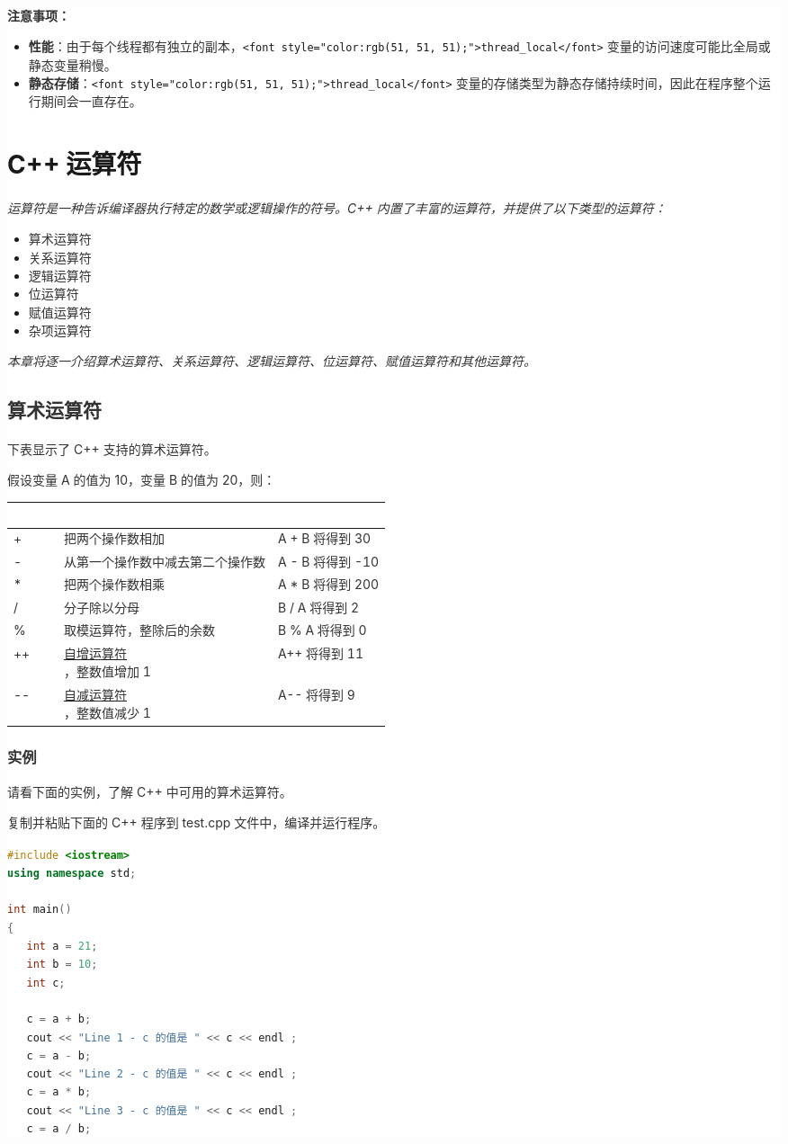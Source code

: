 **<font style="color:rgb(51, 51, 51);">注意事项：</font>**

+ **<font style="color:rgb(51, 51, 51);">性能</font>**<font style="color:rgb(51, 51, 51);">：由于每个线程都有独立的副本，</font>`<font style="color:rgb(51, 51, 51);">thread_local</font>`<font style="color:rgb(51, 51, 51);"> </font><font style="color:rgb(51, 51, 51);">变量的访问速度可能比全局或静态变量稍慢。</font>
+ **<font style="color:rgb(51, 51, 51);">静态存储</font>**<font style="color:rgb(51, 51, 51);">：</font>`<font style="color:rgb(51, 51, 51);">thread_local</font>`<font style="color:rgb(51, 51, 51);"> 变量的存储类型为静态存储持续时间，因此在程序整个运行期间会一直存在。</font>

# C++ 运算符
_<font style="color:rgb(51, 51, 51);">运算符是一种告诉编译器执行特定的数学或逻辑操作的符号。C++ 内置了丰富的运算符，并提供了以下类型的运算符：</font>_

+ <font style="color:rgb(51, 51, 51);">算术运算符</font>
+ <font style="color:rgb(51, 51, 51);">关系运算符</font>
+ <font style="color:rgb(51, 51, 51);">逻辑运算符</font>
+ <font style="color:rgb(51, 51, 51);">位运算符</font>
+ <font style="color:rgb(51, 51, 51);">赋值运算符</font>
+ <font style="color:rgb(51, 51, 51);">杂项运算符</font>

_<font style="color:rgb(51, 51, 51);">本章将逐一介绍算术运算符、关系运算符、逻辑运算符、位运算符、赋值运算符和其他运算符。</font>_

## <font style="color:rgb(51, 51, 51);">算术运算符</font>
<font style="color:rgb(51, 51, 51);">下表显示了 C++ 支持的算术运算符。</font>

<font style="color:rgb(51, 51, 51);">假设变量 A 的值为 10，变量 B 的值为 20，则：</font>

| <font style="color:rgb(255, 255, 255);">运算符</font> | <font style="color:rgb(255, 255, 255);">描述</font> | <font style="color:rgb(255, 255, 255);">实例</font> |
| --- | --- | --- |
| <font style="color:rgb(51, 51, 51);">+</font> | <font style="color:rgb(51, 51, 51);">把两个操作数相加</font> | <font style="color:rgb(51, 51, 51);">A + B 将得到 30</font> |
| <font style="color:rgb(51, 51, 51);">-</font> | <font style="color:rgb(51, 51, 51);">从第一个操作数中减去第二个操作数</font> | <font style="color:rgb(51, 51, 51);">A - B 将得到 -10</font> |
| <font style="color:rgb(51, 51, 51);">*</font> | <font style="color:rgb(51, 51, 51);">把两个操作数相乘</font> | <font style="color:rgb(51, 51, 51);">A * B 将得到 200</font> |
| <font style="color:rgb(51, 51, 51);">/</font> | <font style="color:rgb(51, 51, 51);">分子除以分母</font> | <font style="color:rgb(51, 51, 51);">B / A 将得到 2</font> |
| <font style="color:rgb(51, 51, 51);">%</font> | <font style="color:rgb(51, 51, 51);">取模运算符，整除后的余数</font> | <font style="color:rgb(51, 51, 51);">B % A 将得到 0</font> |
| <font style="color:rgb(51, 51, 51);">++</font> | [<font style="color:rgb(51, 51, 51);">自增运算符</font>](https://www.runoob.com/cplusplus/cpp-increment-decrement-operators.html)<br/><font style="color:rgb(51, 51, 51);">，整数值增加 1</font> | <font style="color:rgb(51, 51, 51);">A++ 将得到 11</font> |
| <font style="color:rgb(51, 51, 51);">--</font> | [<font style="color:rgb(51, 51, 51);">自减运算符</font>](https://www.runoob.com/cplusplus/cpp-increment-decrement-operators.html)<br/><font style="color:rgb(51, 51, 51);">，整数值减少 1</font> | <font style="color:rgb(51, 51, 51);">A-- 将得到 9</font> |


### <font style="color:rgb(51, 51, 51);">实例</font>
<font style="color:rgb(51, 51, 51);">请看下面的实例，了解 C++ 中可用的算术运算符。</font>

<font style="color:rgb(51, 51, 51);">复制并粘贴下面的 C++ 程序到 test.cpp 文件中，编译并运行程序。</font>

```cpp
#include <iostream>
using namespace std;
 
int main()
{
   int a = 21;
   int b = 10;
   int c;
 
   c = a + b;
   cout << "Line 1 - c 的值是 " << c << endl ;
   c = a - b;
   cout << "Line 2 - c 的值是 " << c << endl ;
   c = a * b;
   cout << "Line 3 - c 的值是 " << c << endl ;
   c = a / b;
```